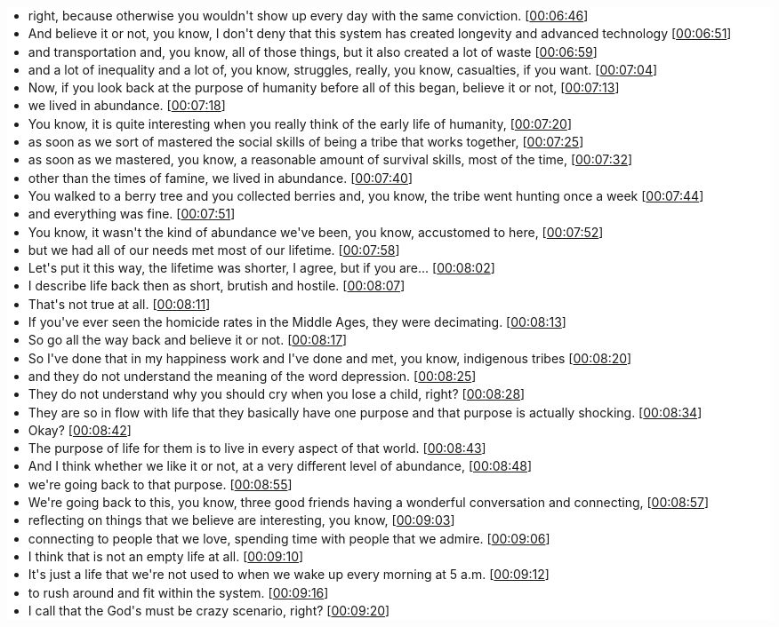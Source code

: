 *  right, because otherwise you wouldn't show up every day with the same conviction. [[00:06:46](https://www.youtube.com/watch?v=cJuJtQrC08Y&t=406.5s)]
*  And believe it or not, you know, I don't deny that this system has created longevity and advanced technology [[00:06:51](https://www.youtube.com/watch?v=cJuJtQrC08Y&t=411.5s)]
*  and transportation and, you know, all of those things, but it also created a lot of waste [[00:06:59](https://www.youtube.com/watch?v=cJuJtQrC08Y&t=419.5s)]
*  and a lot of inequality and a lot of, you know, struggles, really, you know, casualties, if you want. [[00:07:04](https://www.youtube.com/watch?v=cJuJtQrC08Y&t=424.0s)]
*  Now, if you look back at the purpose of humanity before all of this began, believe it or not, [[00:07:13](https://www.youtube.com/watch?v=cJuJtQrC08Y&t=433.0s)]
*  we lived in abundance. [[00:07:18](https://www.youtube.com/watch?v=cJuJtQrC08Y&t=438.0s)]
*  You know, it is quite interesting when you really think of the early life of humanity, [[00:07:20](https://www.youtube.com/watch?v=cJuJtQrC08Y&t=440.0s)]
*  as soon as we sort of mastered the social skills of being a tribe that works together, [[00:07:25](https://www.youtube.com/watch?v=cJuJtQrC08Y&t=445.0s)]
*  as soon as we mastered, you know, a reasonable amount of survival skills, most of the time, [[00:07:32](https://www.youtube.com/watch?v=cJuJtQrC08Y&t=452.5s)]
*  other than the times of famine, we lived in abundance. [[00:07:40](https://www.youtube.com/watch?v=cJuJtQrC08Y&t=460.5s)]
*  You walked to a berry tree and you collected berries and, you know, the tribe went hunting once a week [[00:07:44](https://www.youtube.com/watch?v=cJuJtQrC08Y&t=464.5s)]
*  and everything was fine. [[00:07:51](https://www.youtube.com/watch?v=cJuJtQrC08Y&t=471.5s)]
*  You know, it wasn't the kind of abundance we've been, you know, accustomed to here, [[00:07:52](https://www.youtube.com/watch?v=cJuJtQrC08Y&t=472.5s)]
*  but we had all of our needs met most of our lifetime. [[00:07:58](https://www.youtube.com/watch?v=cJuJtQrC08Y&t=478.0s)]
*  Let's put it this way, the lifetime was shorter, I agree, but if you are... [[00:08:02](https://www.youtube.com/watch?v=cJuJtQrC08Y&t=482.0s)]
*  I describe life back then as short, brutish and hostile. [[00:08:07](https://www.youtube.com/watch?v=cJuJtQrC08Y&t=487.0s)]
*  That's not true at all. [[00:08:11](https://www.youtube.com/watch?v=cJuJtQrC08Y&t=491.0s)]
*  If you've ever seen the homicide rates in the Middle Ages, they were decimating. [[00:08:13](https://www.youtube.com/watch?v=cJuJtQrC08Y&t=493.0s)]
*  So go all the way back and believe it or not. [[00:08:17](https://www.youtube.com/watch?v=cJuJtQrC08Y&t=497.0s)]
*  So I've done that in my happiness work and I've done and met, you know, indigenous tribes [[00:08:20](https://www.youtube.com/watch?v=cJuJtQrC08Y&t=500.0s)]
*  and they do not understand the meaning of the word depression. [[00:08:25](https://www.youtube.com/watch?v=cJuJtQrC08Y&t=505.5s)]
*  They do not understand why you should cry when you lose a child, right? [[00:08:28](https://www.youtube.com/watch?v=cJuJtQrC08Y&t=508.5s)]
*  They are so in flow with life that they basically have one purpose and that purpose is actually shocking. [[00:08:34](https://www.youtube.com/watch?v=cJuJtQrC08Y&t=514.5s)]
*  Okay? [[00:08:42](https://www.youtube.com/watch?v=cJuJtQrC08Y&t=522.5s)]
*  The purpose of life for them is to live in every aspect of that world. [[00:08:43](https://www.youtube.com/watch?v=cJuJtQrC08Y&t=523.5s)]
*  And I think whether we like it or not, at a very different level of abundance, [[00:08:48](https://www.youtube.com/watch?v=cJuJtQrC08Y&t=528.5s)]
*  we're going back to that purpose. [[00:08:55](https://www.youtube.com/watch?v=cJuJtQrC08Y&t=535.0s)]
*  We're going back to this, you know, three good friends having a wonderful conversation and connecting, [[00:08:57](https://www.youtube.com/watch?v=cJuJtQrC08Y&t=537.0s)]
*  reflecting on things that we believe are interesting, you know, [[00:09:03](https://www.youtube.com/watch?v=cJuJtQrC08Y&t=543.0s)]
*  connecting to people that we love, spending time with people that we admire. [[00:09:06](https://www.youtube.com/watch?v=cJuJtQrC08Y&t=546.0s)]
*  I think that is not an empty life at all. [[00:09:10](https://www.youtube.com/watch?v=cJuJtQrC08Y&t=550.0s)]
*  It's just a life that we're not used to when we wake up every morning at 5 a.m. [[00:09:12](https://www.youtube.com/watch?v=cJuJtQrC08Y&t=552.0s)]
*  to rush around and fit within the system. [[00:09:16](https://www.youtube.com/watch?v=cJuJtQrC08Y&t=556.0s)]
*  I call that the God's must be crazy scenario, right? [[00:09:20](https://www.youtube.com/watch?v=cJuJtQrC08Y&t=560.0s)]